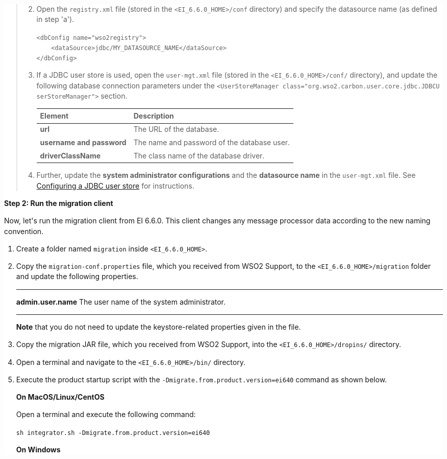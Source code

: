 >2.  Open the `registry.xml` file (stored in the `<EI_6.6.0_HOME>/conf` directory) and specify the datasource name (as defined in step \'a\').
>
>     ```
>     <dbConfig name="wso2registry">   
>         <dataSource>jdbc/MY_DATASOURCE_NAME</dataSource>
>     </dbConfig>
>     ```
>
>3.  If a JDBC user store is used, open the `user-mgt.xml` file (stored in the `<EI_6.6.0_HOME>/conf/` directory), and update the following database connection parameters under the `<UserStoreManager class="org.wso2.carbon.user.core.jdbc.JDBCUserStoreManager">` section.
>
>     **Element** | **Description** 
>     ---|---
>     **url** | The URL of the database. 
>     **username and password** | The name and password of the database user. 
>     **driverClassName** | The class name of the database driver. 
>
>4.  Further, update the **system administrator configurations** and the **datasource name** in the `user-mgt.xml` file. See [Configuring a JDBC user store](https://docs.wso2.com/display/EI660/Configuring+a+JDBC+User+Store) for instructions.


**Step 2: Run the migration client**

Now, let's run the migration client from EI 6.6.0. This client changes any message processor data according to the new naming convention.

1.  Create a folder named `migration` inside `<EI_6.6.0_HOME>`.

2.  Copy the `migration-conf.properties` file, which you received from WSO2 Support, to the `<EI_6.6.0_HOME>/migration` folder and update the following properties.

      --------------------- --------------------------------------------------------
      **admin.user.name**   The user name of the system administrator.

      --------------------- --------------------------------------------------------

    **Note** that you do not need to update the keystore-related properties given in the file.

1.  Copy the migration JAR file, which you received from WSO2 Support, into the `<EI_6.6.0_HOME>/dropins/` directory.

1.  Open a terminal and navigate to the `<EI_6.6.0_HOME>/bin/` directory.

2.  Execute the product startup script with the `-Dmigrate.from.product.version=ei640` command as shown below.

    **On MacOS/Linux/CentOS**

    Open a terminal and execute the following command:

    ```
    sh integrator.sh -Dmigrate.from.product.version=ei640
    ```
    
    **On Windows**
